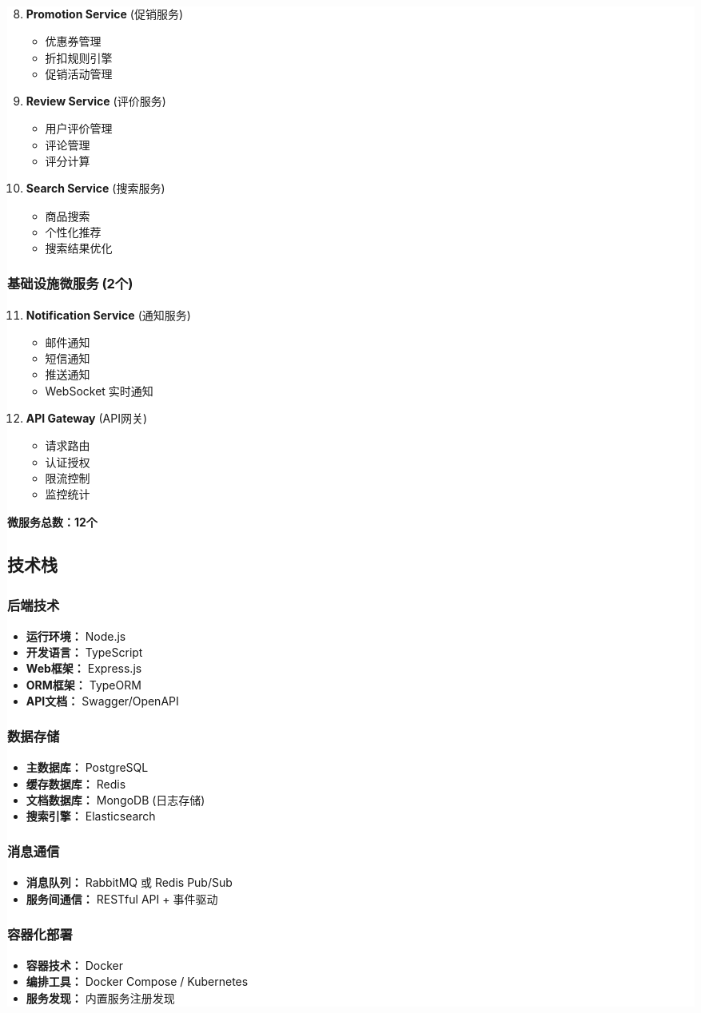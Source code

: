 8. **Promotion Service** (促销服务)
   - 优惠券管理
   - 折扣规则引擎
   - 促销活动管理

9. **Review Service** (评价服务)
   - 用户评价管理
   - 评论管理
   - 评分计算

10. **Search Service** (搜索服务)
    - 商品搜索
    - 个性化推荐
    - 搜索结果优化

### 基础设施微服务 (2个)

11. **Notification Service** (通知服务)
    - 邮件通知
    - 短信通知
    - 推送通知
    - WebSocket 实时通知

12. **API Gateway** (API网关)
    - 请求路由
    - 认证授权
    - 限流控制
    - 监控统计

**微服务总数：12个**

## 技术栈

### 后端技术
- **运行环境：** Node.js
- **开发语言：** TypeScript
- **Web框架：** Express.js
- **ORM框架：** TypeORM
- **API文档：** Swagger/OpenAPI

### 数据存储
- **主数据库：** PostgreSQL
- **缓存数据库：** Redis
- **文档数据库：** MongoDB (日志存储)
- **搜索引擎：** Elasticsearch

### 消息通信
- **消息队列：** RabbitMQ 或 Redis Pub/Sub
- **服务间通信：** RESTful API + 事件驱动

### 容器化部署
- **容器技术：** Docker
- **编排工具：** Docker Compose / Kubernetes
- **服务发现：** 内置服务注册发现
